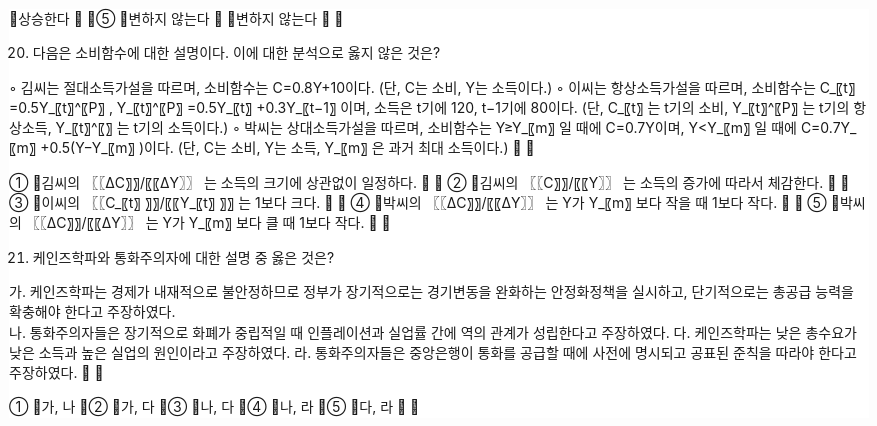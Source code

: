 상승한다

⑤
변하지 않는다

변하지 않는다



20. 다음은 소비함수에 대한 설명이다. 이에 대한 분석으로 옳지 않은 것은? 
  
◦ 김씨는 절대소득가설을 따르며, 소비함수는 C=0.8Y+10이다. (단, C는 소비, Y는 소득이다.)
◦ 이씨는 항상소득가설을 따르며, 소비함수는 C_〖t〗 =0.5Y_〖t〗^〖P〗 ,
   Y_〖t〗^〖P〗 =0.5Y_〖t〗 +0.3Y_〖t−1〗 이며, 소득은 t기에 120, t−1기에 80이다. 
   (단, C_〖t〗 는 t기의 소비, Y_〖t〗^〖P〗 는 t기의 항상소득, Y_〖t〗^〖〗 는 t기의 소득이다.) 
◦ 박씨는 상대소득가설을 따르며, 소비함수는 Y≥Y_〖m〗 일 때에 C=0.7Y이며, Y<Y_〖m〗 일 때에 C=0.7Y_〖m〗 +0.5(Y−Y_〖m〗 )이다. (단, C는 소비, Y는 소득, Y_〖m〗 은 과거 최대 소득이다.)


  

①
김씨의   〖〖∆C〗〗/〖〖∆Y〗〗  는 소득의 크기에 상관없이 일정하다.


②
김씨의   〖〖C〗〗/〖〖Y〗〗  는 소득의 증가에 따라서 체감한다.


③
이씨의   〖〖C_〖t〗 〗〗/〖〖Y_〖t〗 〗〗  는 1보다 크다.


④
박씨의   〖〖∆C〗〗/〖〖∆Y〗〗  는 Y가 Y_〖m〗 보다 작을 때 1보다 작다.


⑤
박씨의   〖〖∆C〗〗/〖〖∆Y〗〗  는 Y가 Y_〖m〗 보다 클 때 1보다 작다.



21. 케인즈학파와 통화주의자에 대한 설명 중 옳은 것은? 
  
가. 케인즈학파는 경제가 내재적으로 불안정하므로 정부가 장기적으로는 경기변동을 완화하는 안정화정책을 실시하고, 단기적으로는 총공급 능력을 확충해야 한다고 주장하였다.   
나. 통화주의자들은 장기적으로 화폐가 중립적일 때 인플레이션과 실업률 간에 역의 관계가 성립한다고 주장하였다.
다. 케인즈학파는 낮은 총수요가 낮은 소득과 높은 실업의 원인이라고 주장하였다. 
라. 통화주의자들은 중앙은행이 통화를 공급할 때에 사전에 명시되고 공표된 준칙을 따라야 한다고 주장하였다. 


  
①
가, 나
②
가, 다
③
나, 다
④
나, 라
⑤
다, 라


